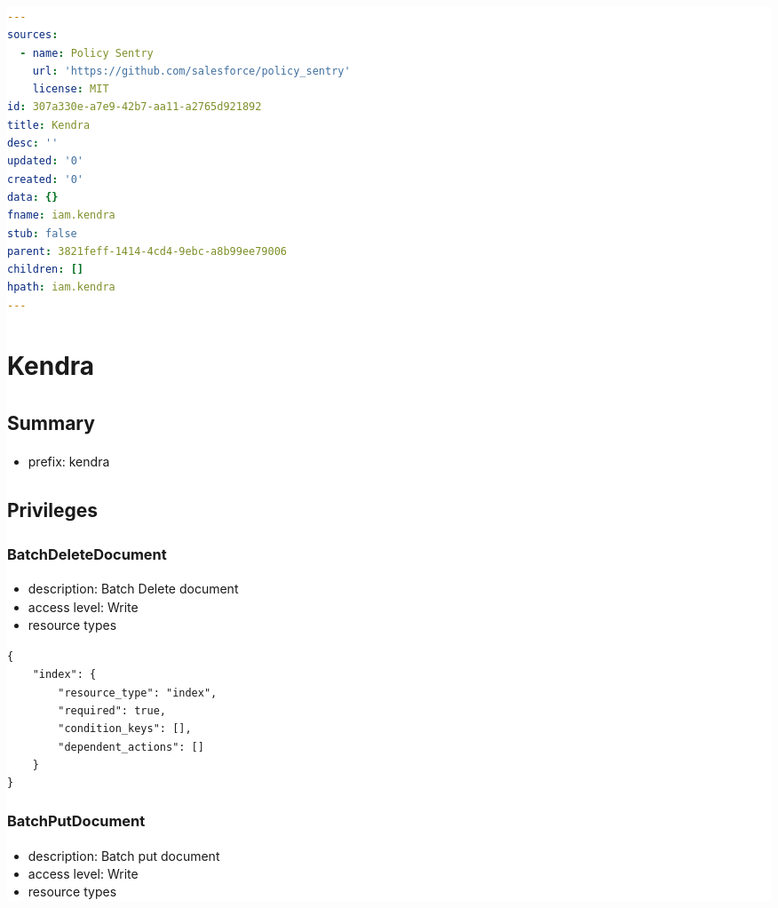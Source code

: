 ```yaml
---
sources:
  - name: Policy Sentry
    url: 'https://github.com/salesforce/policy_sentry'
    license: MIT
id: 307a330e-a7e9-42b7-aa11-a2765d921892
title: Kendra
desc: ''
updated: '0'
created: '0'
data: {}
fname: iam.kendra
stub: false
parent: 3821feff-1414-4cd4-9ebc-a8b99ee79006
children: []
hpath: iam.kendra
---
```

# Kendra

## Summary

- prefix: kendra

## Privileges

### BatchDeleteDocument

- description: Batch Delete document
- access level: Write
- resource types

```
{
    "index": {
        "resource_type": "index",
        "required": true,
        "condition_keys": [],
        "dependent_actions": []
    }
}
```

### BatchPutDocument

- description: Batch put document
- access level: Write
- resource types
